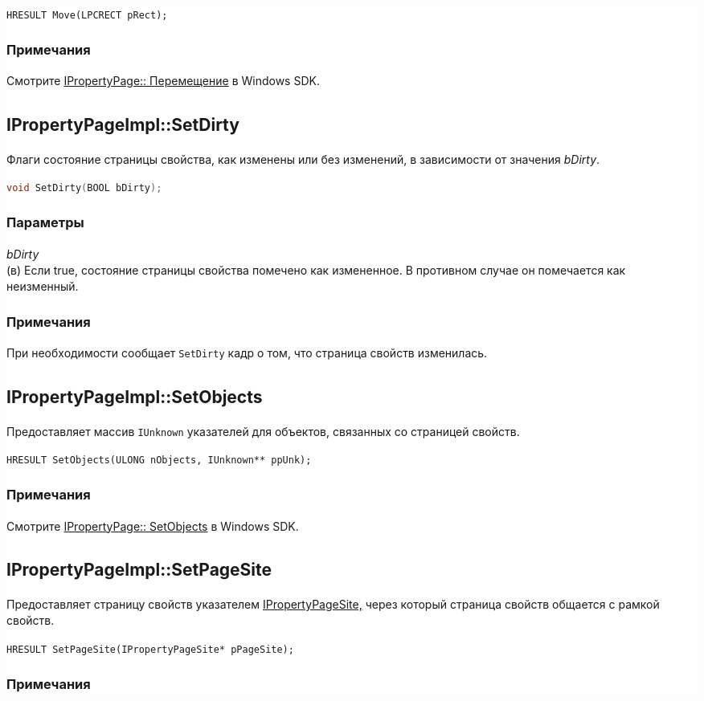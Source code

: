 ```
HRESULT Move(LPCRECT pRect);
```

### <a name="remarks"></a>Примечания

Смотрите [IPropertyPage:: Перемещение](/windows/win32/api/ocidl/nf-ocidl-ipropertypage-move) в Windows SDK.

## <a name="ipropertypageimplsetdirty"></a><a name="setdirty"></a>IPropertyPageImpl::SetDirty

Флаги состояние страницы свойства, как изменены или без изменений, в зависимости от значения *bDirty*.

```cpp
void SetDirty(BOOL bDirty);
```

### <a name="parameters"></a>Параметры

*bDirty*<br/>
(в) Если true, состояние страницы свойства помечено как измененное. В противном случае он помечается как неизменный.

### <a name="remarks"></a>Примечания

При необходимости сообщает `SetDirty` кадр о том, что страница свойств изменилась.

## <a name="ipropertypageimplsetobjects"></a><a name="setobjects"></a>IPropertyPageImpl::SetObjects

Предоставляет массив `IUnknown` указателей для объектов, связанных со страницей свойств.

```
HRESULT SetObjects(ULONG nObjects, IUnknown** ppUnk);
```

### <a name="remarks"></a>Примечания

Смотрите [IPropertyPage:: SetObjects](/windows/win32/api/ocidl/nf-ocidl-ipropertypage-setobjects) в Windows SDK.

## <a name="ipropertypageimplsetpagesite"></a><a name="setpagesite"></a>IPropertyPageImpl::SetPageSite

Предоставляет страницу свойств указателем [IPropertyPageSite,](/windows/win32/api/ocidl/nn-ocidl-ipropertypagesite) через который страница свойств общается с рамкой свойств.

```
HRESULT SetPageSite(IPropertyPageSite* pPageSite);
```

### <a name="remarks"></a>Примечания

